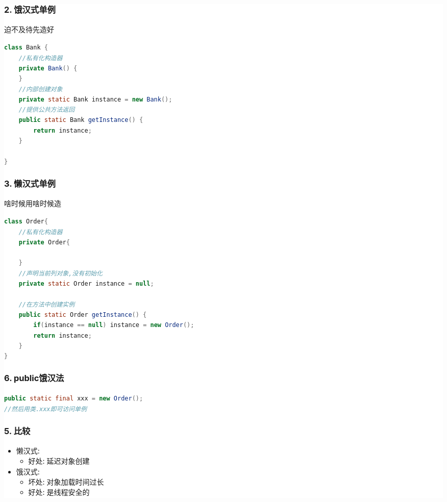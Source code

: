 ### 2. 饿汉式单例

迫不及待先造好

```java
class Bank {
	//私有化构造器
	private Bank() {
	}
	//内部创建对象
	private static Bank instance = new Bank();
	//提供公共方法返回
	public static Bank getInstance() {
		return instance;
	}
	
}
```

### 3. 懒汉式单例

啥时候用啥时候造

```java
class Order{
	//私有化构造器
	private Order{
		
	}
	//声明当前列对象,没有初始化
	private static Order instance = null;
	
	//在方法中创建实例
	public static Order getInstance() {
		if(instance == null) instance = new Order();
		return instance;
	}
}
```

### 6. public饿汉法

```java
public static final xxx = new Order();
//然后用类.xxx即可访问单例
```



### 5. 比较

* 懒汉式:
  * 好处: 延迟对象创建
* 饿汉式:
  * 坏处: 对象加载时间过长
  * 好处: 是线程安全的
